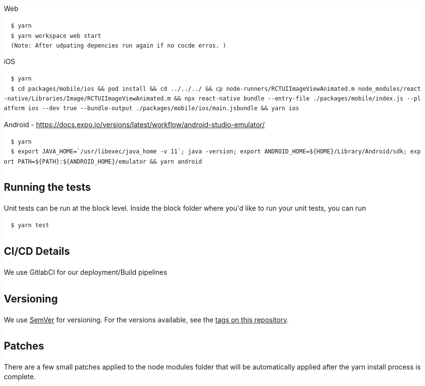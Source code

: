 Web

```
  $ yarn
  $ yarn workspace web start
  (Note: After udpating depencies run again if no cocde erros. )
```

iOS

```
  $ yarn
  $ cd packages/mobile/ios && pod install && cd ../../../ && cp node-runners/RCTUIImageViewAnimated.m node_modules/react-native/Libraries/Image/RCTUIImageViewAnimated.m && npx react-native bundle --entry-file ./packages/mobile/index.js --platform ios --dev true --bundle-output ./packages/mobile/ios/main.jsbundle && yarn ios
```

Android - https://docs.expo.io/versions/latest/workflow/android-studio-emulator/

```
  $ yarn
  $ export JAVA_HOME=`/usr/libexec/java_home -v 11`; java -version; export ANDROID_HOME=${HOME}/Library/Android/sdk; export PATH=${PATH}:${ANDROID_HOME}/emulator && yarn android
```

## Running the tests

Unit tests can be run at the block level. Inside the block folder where you'd like to run your unit tests, you can run

```
  $ yarn test
```

## CI/CD Details

We use GitlabCI for our deployment/Build pipelines

## Versioning

We use [SemVer](http://semver.org/) for versioning. For the versions available, see the [tags on this repository](https://github.com/your/project/tags).

## Patches

There are a few small patches applied to the node modules folder that will be automatically applied after the yarn install process is complete.
